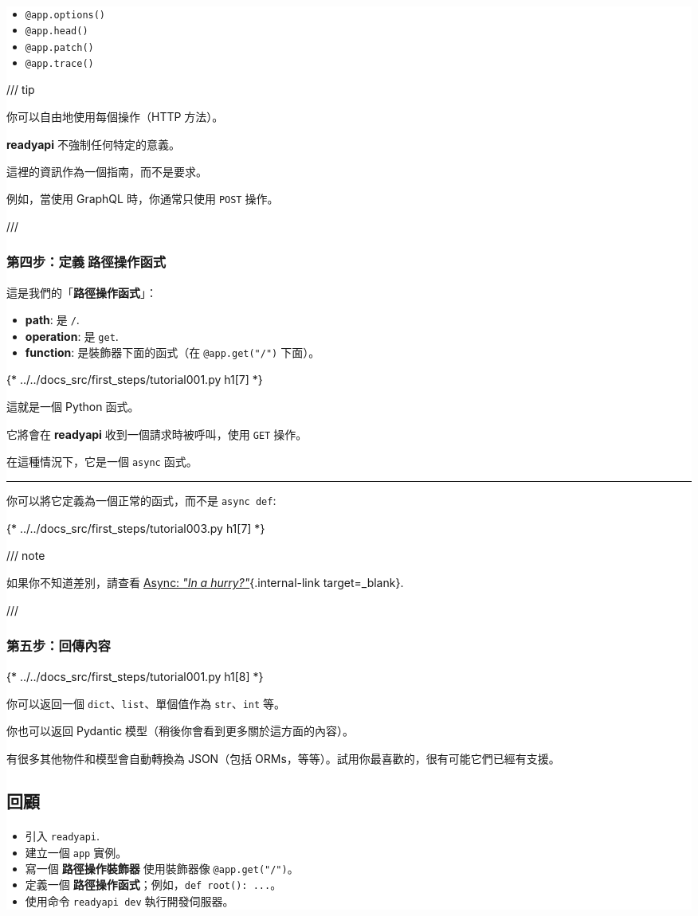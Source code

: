 * `@app.options()`
* `@app.head()`
* `@app.patch()`
* `@app.trace()`

/// tip

你可以自由地使用每個操作（HTTP 方法）。

**readyapi** 不強制任何特定的意義。

這裡的資訊作為一個指南，而不是要求。

例如，當使用 GraphQL 時，你通常只使用 `POST` 操作。

///

### 第四步：定義 **路徑操作函式**

這是我們的「**路徑操作函式**」：

* **path**: 是 `/`.
* **operation**: 是 `get`.
* **function**: 是裝飾器下面的函式（在 `@app.get("/")` 下面）。

{* ../../docs_src/first_steps/tutorial001.py h1[7] *}

這就是一個 Python 函式。

它將會在 **readyapi** 收到一個請求時被呼叫，使用 `GET` 操作。

在這種情況下，它是一個 `async` 函式。

---

你可以將它定義為一個正常的函式，而不是 `async def`:

{* ../../docs_src/first_steps/tutorial003.py h1[7] *}

/// note

如果你不知道差別，請查看 [Async: *"In a hurry?"*](../async.md#in-a-hurry){.internal-link target=_blank}.

///

### 第五步：回傳內容

{* ../../docs_src/first_steps/tutorial001.py h1[8] *}

你可以返回一個 `dict`、`list`、單個值作為 `str`、`int` 等。

你也可以返回 Pydantic 模型（稍後你會看到更多關於這方面的內容）。

有很多其他物件和模型會自動轉換為 JSON（包括 ORMs，等等）。試用你最喜歡的，很有可能它們已經有支援。

## 回顧

* 引入 `readyapi`.
* 建立一個 `app` 實例。
* 寫一個 **路徑操作裝飾器** 使用裝飾器像 `@app.get("/")`。
* 定義一個 **路徑操作函式**；例如，`def root(): ...`。
* 使用命令 `readyapi dev` 執行開發伺服器。

